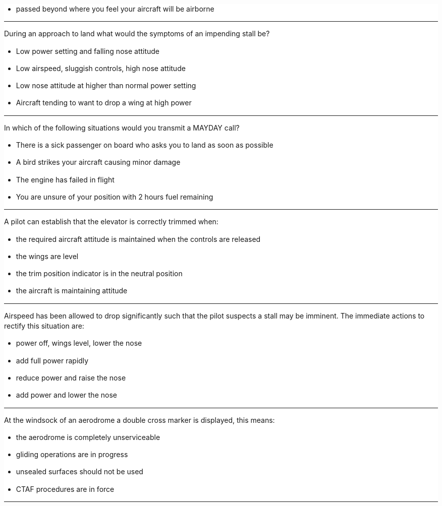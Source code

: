 * passed beyond where you feel your aircraft will be airborne

----

During an approach to land what would the symptoms of an impending stall be?

* Low power setting and falling nose attitude

* Low airspeed, sluggish controls, high nose attitude

* Low nose attitude at higher than normal power setting

* Aircraft tending to want to drop a wing at high power

----

In which of the following situations would you transmit a MAYDAY call?

* There is a sick passenger on board who asks you to land as soon as possible

* A bird strikes your aircraft causing minor damage

* The engine has failed in flight

* You are unsure of your position with 2 hours fuel remaining

----

A pilot can establish that the elevator is correctly trimmed when:

* the required aircraft attitude is maintained when the controls are released

* the wings are level

* the trim position indicator is in the neutral position

* the aircraft is maintaining attitude

----

Airspeed has been allowed to drop significantly such that the pilot suspects a stall may be imminent. The immediate actions to rectify this situation are:

* power off, wings level, lower the nose

* add full power rapidly

* reduce power and raise the nose

* add power and lower the nose

----

At the windsock of an aerodrome a double cross marker is displayed, this means:

* the aerodrome is completely unserviceable

* gliding operations are in progress

* unsealed surfaces should not be used

* CTAF procedures are in force

----
